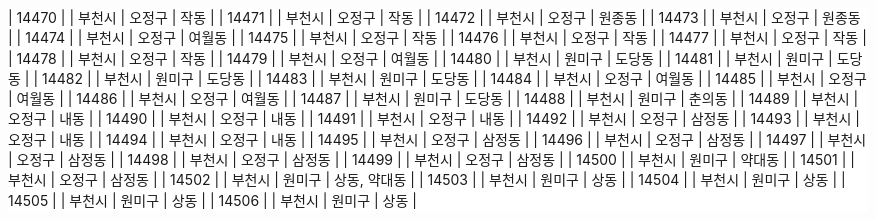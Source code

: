 | 14470 |  | 부천시 | 오정구 | 작동 |
| 14471 |  | 부천시 | 오정구 | 작동 |
| 14472 |  | 부천시 | 오정구 | 원종동 |
| 14473 |  | 부천시 | 오정구 | 원종동 |
| 14474 |  | 부천시 | 오정구 | 여월동 |
| 14475 |  | 부천시 | 오정구 | 작동 |
| 14476 |  | 부천시 | 오정구 | 작동 |
| 14477 |  | 부천시 | 오정구 | 작동 |
| 14478 |  | 부천시 | 오정구 | 작동 |
| 14479 |  | 부천시 | 오정구 | 여월동 |
| 14480 |  | 부천시 | 원미구 | 도당동 |
| 14481 |  | 부천시 | 원미구 | 도당동 |
| 14482 |  | 부천시 | 원미구 | 도당동 |
| 14483 |  | 부천시 | 원미구 | 도당동 |
| 14484 |  | 부천시 | 오정구 | 여월동 |
| 14485 |  | 부천시 | 오정구 | 여월동 |
| 14486 |  | 부천시 | 오정구 | 여월동 |
| 14487 |  | 부천시 | 원미구 | 도당동 |
| 14488 |  | 부천시 | 원미구 | 춘의동 |
| 14489 |  | 부천시 | 오정구 | 내동 |
| 14490 |  | 부천시 | 오정구 | 내동 |
| 14491 |  | 부천시 | 오정구 | 내동 |
| 14492 |  | 부천시 | 오정구 | 삼정동 |
| 14493 |  | 부천시 | 오정구 | 내동 |
| 14494 |  | 부천시 | 오정구 | 내동 |
| 14495 |  | 부천시 | 오정구 | 삼정동 |
| 14496 |  | 부천시 | 오정구 | 삼정동 |
| 14497 |  | 부천시 | 오정구 | 삼정동 |
| 14498 |  | 부천시 | 오정구 | 삼정동 |
| 14499 |  | 부천시 | 오정구 | 삼정동 |
| 14500 |  | 부천시 | 원미구 | 약대동 |
| 14501 |  | 부천시 | 오정구 | 삼정동 |
| 14502 |  | 부천시 | 원미구 | 상동, 약대동 |
| 14503 |  | 부천시 | 원미구 | 상동 |
| 14504 |  | 부천시 | 원미구 | 상동 |
| 14505 |  | 부천시 | 원미구 | 상동 |
| 14506 |  | 부천시 | 원미구 | 상동 |